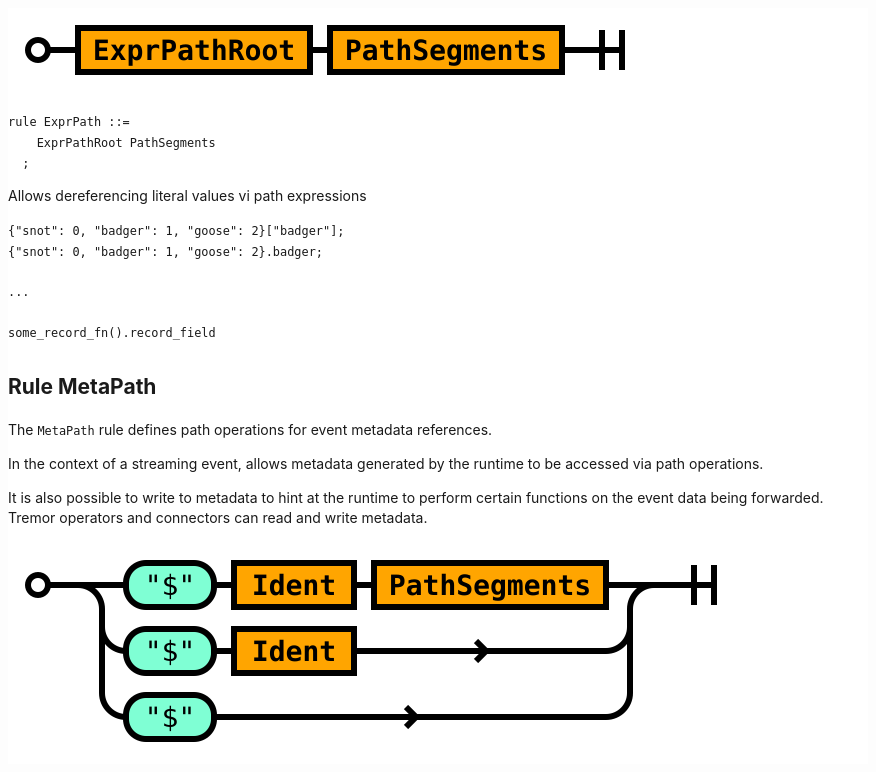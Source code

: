 

![ExprPath](svg/exprpath.svg)

```ebnf
rule ExprPath ::=
    ExprPathRoot PathSegments 
  ;

```




Allows dereferencing literal values vi path expressions

```tremor
{"snot": 0, "badger": 1, "goose": 2}["badger"];
{"snot": 0, "badger": 1, "goose": 2}.badger;

...

some_record_fn().record_field
```



## Rule MetaPath

The `MetaPath` rule defines path operations for event metadata references.

In the context of a streaming event, allows metadata generated by the runtime
to be accessed via path operations.

It is also possible to write to metadata to hint at the runtime to perform
certain functions on the event data being forwarded. Tremor operators and
connectors can read and write metadata.



![MetaPath](svg/metapath.svg)
